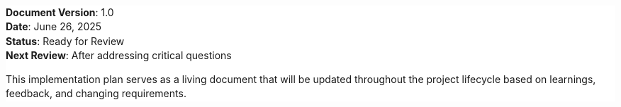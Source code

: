 
**Document Version**: 1.0  
**Date**: June 26, 2025  
**Status**: Ready for Review  
**Next Review**: After addressing critical questions

This implementation plan serves as a living document that will be updated throughout the project lifecycle based on learnings, feedback, and changing requirements.